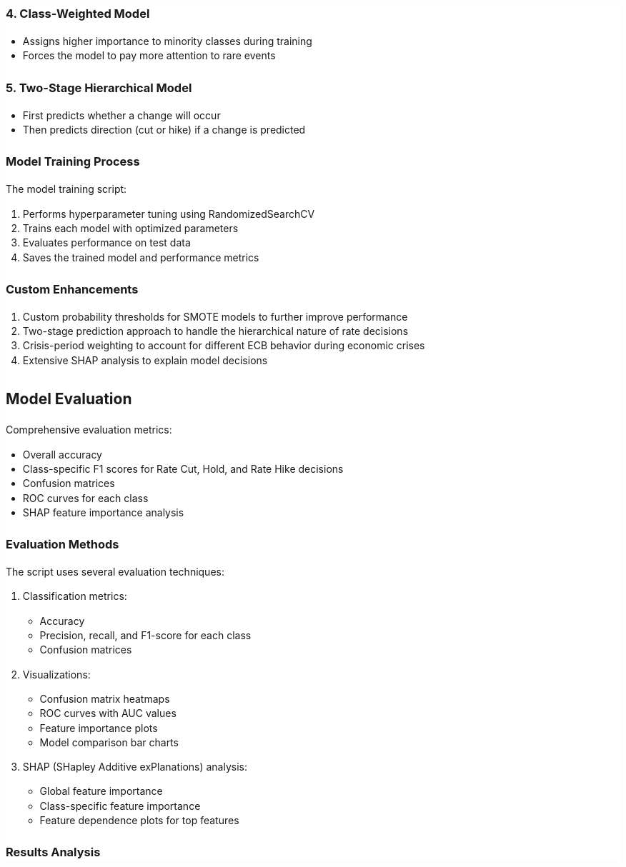 ### 4. Class-Weighted Model
- Assigns higher importance to minority classes during training
- Forces the model to pay more attention to rare events

### 5. Two-Stage Hierarchical Model
- First predicts whether a change will occur
- Then predicts direction (cut or hike) if a change is predicted

### Model Training Process

The model training script:
1. Performs hyperparameter tuning using RandomizedSearchCV
2. Trains each model with optimized parameters
3. Evaluates performance on test data
4. Saves the trained model and performance metrics

### Custom Enhancements
1. Custom probability thresholds for SMOTE models to further improve performance
2. Two-stage prediction approach to handle the hierarchical nature of rate decisions
3. Crisis-period weighting to account for different ECB behavior during economic crises
4. Extensive SHAP analysis to explain model decisions

## Model Evaluation

Comprehensive evaluation metrics:
- Overall accuracy
- Class-specific F1 scores for Rate Cut, Hold, and Rate Hike decisions
- Confusion matrices
- ROC curves for each class
- SHAP feature importance analysis

### Evaluation Methods

The script uses several evaluation techniques:
1. Classification metrics:
   - Accuracy
   - Precision, recall, and F1-score for each class
   - Confusion matrices

2. Visualizations:
   - Confusion matrix heatmaps
   - ROC curves with AUC values
   - Feature importance plots
   - Model comparison bar charts

3. SHAP (SHapley Additive exPlanations) analysis:
   - Global feature importance
   - Class-specific feature importance
   - Feature dependence plots for top features

### Results Analysis
